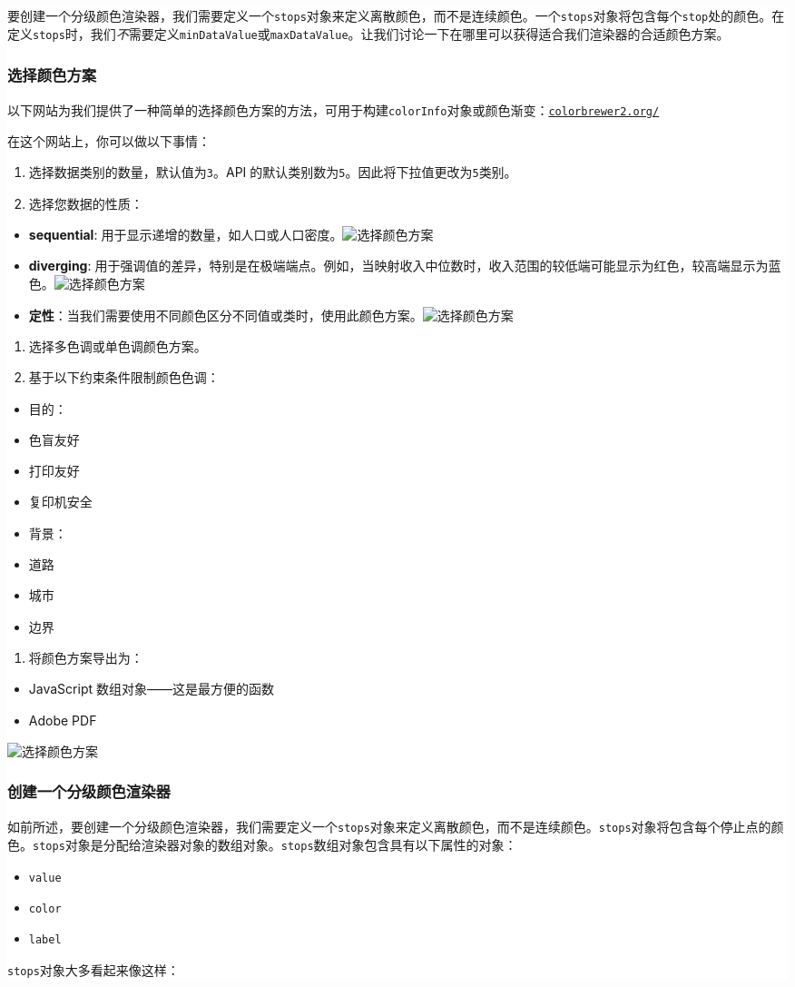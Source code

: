 要创建一个分级颜色渲染器，我们需要定义一个`stops`对象来定义离散颜色，而不是连续颜色。一个`stops`对象将包含每个`stop`处的颜色。在定义`stops`时，我们*不*需要定义`minDataValue`或`maxDataValue`。让我们讨论一下在哪里可以获得适合我们渲染器的合适颜色方案。

### 选择颜色方案

以下网站为我们提供了一种简单的选择颜色方案的方法，可用于构建`colorInfo`对象或颜色渐变：[`colorbrewer2.org/`](http://colorbrewer2.org/)

在这个网站上，你可以做以下事情：

1.  选择数据类别的数量，默认值为`3`。API 的默认类别数为`5`。因此将下拉值更改为`5`类别。

1.  选择您数据的性质：

+   **sequential**: 用于显示递增的数量，如人口或人口密度。![选择颜色方案](https://github.com/OpenDocCN/freelearn-js-zh/raw/master/docs/arcgis-js-dev-ex/img/B04959_07_06.jpg)

+   **diverging**: 用于强调值的差异，特别是在极端端点。例如，当映射收入中位数时，收入范围的较低端可能显示为红色，较高端显示为蓝色。![选择颜色方案](https://github.com/OpenDocCN/freelearn-js-zh/raw/master/docs/arcgis-js-dev-ex/img/B04959_07_07.jpg)

+   **定性**：当我们需要使用不同颜色区分不同值或类时，使用此颜色方案。![选择颜色方案](https://github.com/OpenDocCN/freelearn-js-zh/raw/master/docs/arcgis-js-dev-ex/img/B04959_07_08.jpg)

1.  选择多色调或单色调颜色方案。

1.  基于以下约束条件限制颜色色调：

+   目的：

+   色盲友好

+   打印友好

+   复印机安全

+   背景：

+   道路

+   城市

+   边界

1.  将颜色方案导出为：

+   JavaScript 数组对象——这是最方便的函数

+   Adobe PDF

![选择颜色方案](https://github.com/OpenDocCN/freelearn-js-zh/raw/master/docs/arcgis-js-dev-ex/img/B04959_07_09.jpg)

### 创建一个分级颜色渲染器

如前所述，要创建一个分级颜色渲染器，我们需要定义一个`stops`对象来定义离散颜色，而不是连续颜色。`stops`对象将包含每个停止点的颜色。`stops`对象是分配给渲染器对象的数组对象。`stops`数组对象包含具有以下属性的对象：

+   `value`

+   `color`

+   `label`

`stops`对象大多看起来像这样：
